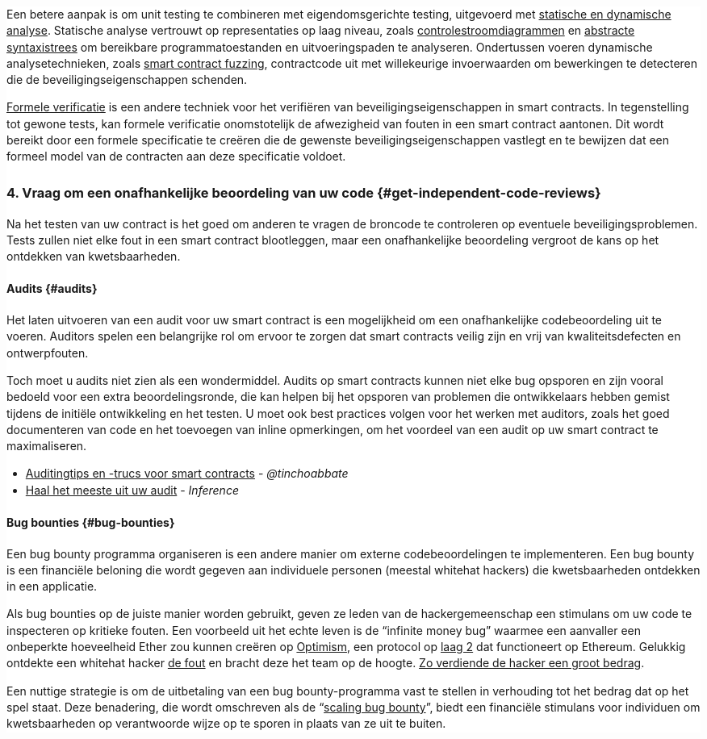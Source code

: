 Een betere aanpak is om unit testing te combineren met eigendomsgerichte testing, uitgevoerd met [statische en dynamische analyse](/developers/docs/smart-contracts/testing/#static-dynamic-analysis). Statische analyse vertrouwt op representaties op laag niveau, zoals [controlestroomdiagrammen](https://en.wikipedia.org/wiki/Control-flow_graph) en [abstracte syntaxistrees](https://deepsource.io/glossary/ast/) om bereikbare programmatoestanden en uitvoeringspaden te analyseren. Ondertussen voeren dynamische analysetechnieken, zoals [smart contract fuzzing](https://www.cyfrin.io/blog/smart-contract-fuzzing-and-invariants-testing-foundry), contractcode uit met willekeurige invoerwaarden om bewerkingen te detecteren die de beveiligingseigenschappen schenden.

[Formele verificatie](/developers/docs/smart-contracts/formal-verification) is een andere techniek voor het verifiëren van beveiligingseigenschappen in smart contracts. In tegenstelling tot gewone tests, kan formele verificatie onomstotelijk de afwezigheid van fouten in een smart contract aantonen. Dit wordt bereikt door een formele specificatie te creëren die de gewenste beveiligingseigenschappen vastlegt en te bewijzen dat een formeel model van de contracten aan deze specificatie voldoet.

### 4. Vraag om een onafhankelijke beoordeling van uw code {#get-independent-code-reviews}

Na het testen van uw contract is het goed om anderen te vragen de broncode te controleren op eventuele beveiligingsproblemen. Tests zullen niet elke fout in een smart contract blootleggen, maar een onafhankelijke beoordeling vergroot de kans op het ontdekken van kwetsbaarheden.

#### Audits {#audits}

Het laten uitvoeren van een audit voor uw smart contract is een mogelijkheid om een onafhankelijke codebeoordeling uit te voeren. Auditors spelen een belangrijke rol om ervoor te zorgen dat smart contracts veilig zijn en vrij van kwaliteitsdefecten en ontwerpfouten.

Toch moet u audits niet zien als een wondermiddel. Audits op smart contracts kunnen niet elke bug opsporen en zijn vooral bedoeld voor een extra beoordelingsronde, die kan helpen bij het opsporen van problemen die ontwikkelaars hebben gemist tijdens de initiële ontwikkeling en het testen. U moet ook best practices volgen voor het werken met auditors, zoals het goed documenteren van code en het toevoegen van inline opmerkingen, om het voordeel van een audit op uw smart contract te maximaliseren.

- [Auditingtips en -trucs voor smart contracts](https://twitter.com/tinchoabbate/status/1400170232904400897) - _@tinchoabbate_
- [Haal het meeste uit uw audit](https://inference.ag/blog/2023-08-14-tips/) - _Inference_

#### Bug bounties {#bug-bounties}

Een bug bounty programma organiseren is een andere manier om externe codebeoordelingen te implementeren. Een bug bounty is een financiële beloning die wordt gegeven aan individuele personen (meestal whitehat hackers) die kwetsbaarheden ontdekken in een applicatie.

Als bug bounties op de juiste manier worden gebruikt, geven ze leden van de hackergemeenschap een stimulans om uw code te inspecteren op kritieke fouten. Een voorbeeld uit het echte leven is de “infinite money bug” waarmee een aanvaller een onbeperkte hoeveelheid Ether zou kunnen creëren op [Optimism](https://www.optimism.io/), een protocol op [laag 2](/layer-2/) dat functioneert op Ethereum. Gelukkig ontdekte een whitehat hacker [de fout](https://www.saurik.com/optimism.html) en bracht deze het team op de hoogte. [Zo verdiende de hacker een groot bedrag](https://cryptoslate.com/critical-bug-in-ethereum-l2-optimism-2m-bounty-paid/).

Een nuttige strategie is om de uitbetaling van een bug bounty-programma vast te stellen in verhouding tot het bedrag dat op het spel staat. Deze benadering, die wordt omschreven als de “[scaling bug bounty](https://medium.com/immunefi/a-defi-security-standard-the-scaling-bug-bounty-9b83dfdc1ba7)”, biedt een financiële stimulans voor individuen om kwetsbaarheden op verantwoorde wijze op te sporen in plaats van ze uit te buiten.
